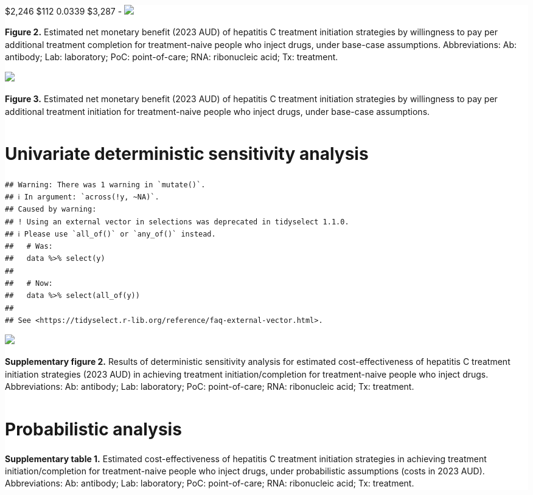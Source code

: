    <td style="text-align:left;"> $2,246 </td>
   <td style="text-align:left;"> $112 </td>
   <td style="text-align:left;"> 0.0339 </td>
   <td style="text-align:left;"> $3,287 </td>
   <td style="text-align:left;"> - </td>
  </tr>
</tbody>
</table>

<img src="HCV_treatment_initiation20240604_files/figure-html/base_analysis_nmb_completion-1.png" width="672" />

**Figure 2.** Estimated net monetary benefit (2023 AUD) of hepatitis C treatment initiation strategies by willingness to pay per additional treatment completion for treatment-naive people who inject drugs, under base-case assumptions. Abbreviations: Ab: antibody; Lab: laboratory; PoC: point-of-care; RNA: ribonucleic acid; Tx: treatment.

<img src="HCV_treatment_initiation20240604_files/figure-html/base_analysis_nmb_initiation-1.png" width="672" />

**Figure 3.** Estimated net monetary benefit (2023 AUD) of hepatitis C treatment initiation strategies by willingness to pay per additional treatment initiation for treatment-naive people who inject drugs, under base-case assumptions.

# Univariate deterministic sensitivity analysis

```
## Warning: There was 1 warning in `mutate()`.
## ℹ In argument: `across(!y, ~NA)`.
## Caused by warning:
## ! Using an external vector in selections was deprecated in tidyselect 1.1.0.
## ℹ Please use `all_of()` or `any_of()` instead.
##   # Was:
##   data %>% select(y)
## 
##   # Now:
##   data %>% select(all_of(y))
## 
## See <https://tidyselect.r-lib.org/reference/faq-external-vector.html>.
```

<img src="HCV_treatment_initiation20240604_files/figure-html/univariate_dsa-1.png" width="2400" />

**Supplementary figure 2.** Results of deterministic sensitivity analysis for estimated cost-effectiveness of hepatitis C treatment initiation strategies (2023 AUD) in achieving treatment initiation/completion for treatment-naive people who inject drugs. Abbreviations: Ab: antibody; Lab: laboratory; PoC: point-of-care; RNA: ribonucleic acid; Tx: treatment.

# Probabilistic analysis

**Supplementary table 1.** Estimated cost-effectiveness of hepatitis C treatment initiation strategies in achieving treatment initiation/completion for treatment-naive people who inject drugs, under probabilistic assumptions (costs in 2023 AUD). Abbreviations: Ab: antibody; Lab: laboratory; PoC: point-of-care; RNA: ribonucleic acid; Tx: treatment.
